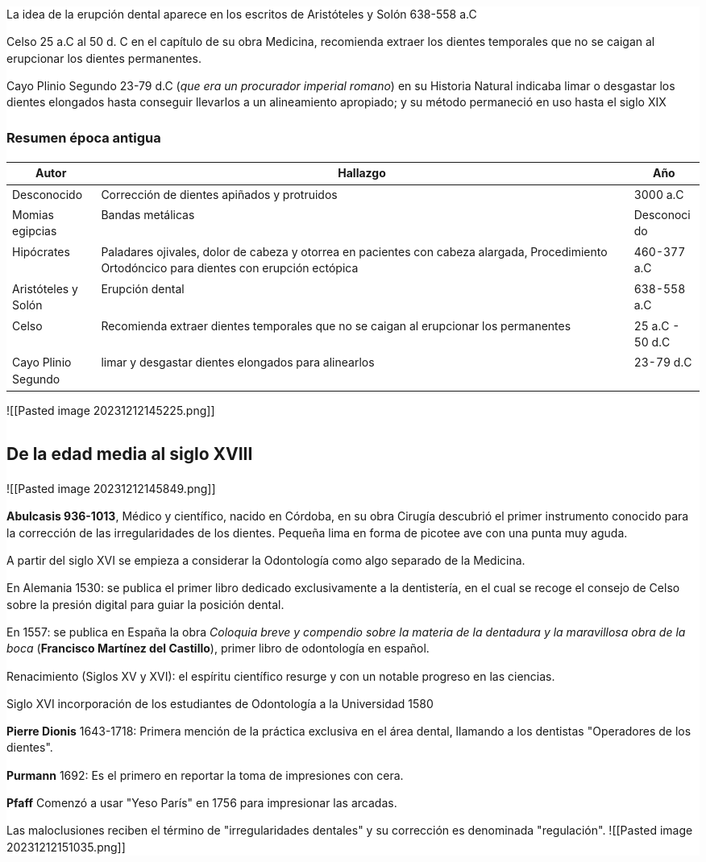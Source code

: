 La idea de la erupción dental aparece en los escritos de Aristóteles y Solón 638-558 a.C

Celso 25 a.C al 50 d. C en el capítulo de su obra Medicina, recomienda extraer los dientes temporales que no se caigan al erupcionar los dientes permanentes.

Cayo Plinio Segundo 23-79 d.C (_que era un procurador imperial romano_) en su Historia Natural indicaba limar o desgastar los dientes elongados hasta conseguir llevarlos a un alineamiento apropiado; y su método permaneció en uso hasta el siglo XIX

### Resumen época antigua
| Autor | Hallazgo | Año |
|--------|----------|---------|
|Desconocido|Corrección de dientes apiñados y protruidos| 3000 a.C|
|Momias egipcias| Bandas metálicas | Desconocido |
|Hipócrates| Paladares ojivales, dolor de cabeza y otorrea en pacientes con cabeza alargada, Procedimiento Ortodóncico para dientes con erupción ectópica| 460-377 a.C|
|Aristóteles y Solón| Erupción dental| 638-558 a.C|
|Celso| Recomienda extraer dientes temporales que no se caigan al erupcionar los permanentes| 25 a.C - 50 d.C|
|Cayo Plinio Segundo| limar y desgastar dientes elongados para alinearlos| 23-79 d.C|

![[Pasted image 20231212145225.png]]

## De la edad media al siglo XVIII
![[Pasted image 20231212145849.png]]

**Abulcasis 936-1013**, Médico y científico, nacido en Córdoba, en su obra Cirugía descubrió el primer instrumento conocido para la corrección de las irregularidades de los dientes. Pequeña lima en forma de picotee ave con una punta muy aguda.

A partir del siglo XVI se empieza a considerar la Odontología como algo separado de la Medicina.

En Alemania 1530: se publica el primer libro dedicado exclusivamente a la dentistería, en el cual se recoge el consejo de Celso sobre la presión digital para guiar la posición dental.

En 1557: se publica en España la obra _Coloquia breve y compendio sobre la materia de la dentadura y la maravillosa obra de la boca_ (**Francisco Martínez del Castillo**), primer libro de odontología en español.

Renacimiento (Siglos XV y XVI): el espíritu científico resurge y con un notable progreso en las ciencias.

Siglo XVI incorporación de los estudiantes de Odontología a la Universidad 1580

**Pierre Dionis** 1643-1718: Primera mención de la práctica exclusiva en el área dental, llamando a los dentistas "Operadores de los dientes".

**Purmann** 1692: Es el primero en reportar la toma de impresiones con cera.

**Pfaff** Comenzó a usar "Yeso París" en 1756 para impresionar las arcadas.

Las maloclusiones reciben el término de "irregularidades dentales" y su corrección es denominada "regulación".
![[Pasted image 20231212151035.png]]
